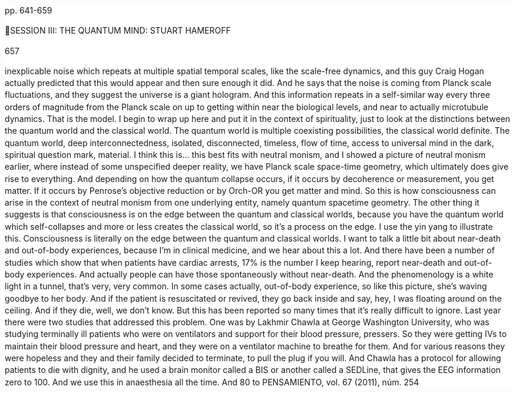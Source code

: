 pp. 641-659

SESSION III: THE QUANTUM MIND: STUART HAMEROFF

657

inexplicable noise which repeats at multiple spatial temporal scales, like the
scale-free dynamics, and this guy Craig Hogan actually predicted that this would
appear and then sure enough it did. And he says that the noise is coming from
Planck scale fluctuations, and they suggest the universe is a giant hologram. And
this information repeats in a self-similar way every three orders of magnitude
from the Planck scale on up to getting within near the biological levels, and near
to actually microtubule dynamics.
That is the model. I begin to wrap up here and put it in the context of
spirituality, just to look at the distinctions between the quantum world and the
classical world. The quantum world is multiple coexisting possibilities, the
classical world definite. The quantum world, deep interconnectedness, isolated,
disconnected, timeless, flow of time, access to universal mind in the dark, spiritual
question mark, material. I think this is… this best fits with neutral monism, and
I showed a picture of neutral monism earlier, where instead of some unspecified
deeper reality, we have Planck scale space-time geometry, which ultimately does
give rise to everything.
And depending on how the quantum collapse occurs, if it occurs by
decoherence or measurement, you get matter. If it occurs by Penrose’s objective
reduction or by Orch-OR you get matter and mind. So this is how consciousness
can arise in the context of neutral monism from one underlying entity, namely
quantum spacetime geometry. The other thing it suggests is that consciousness
is on the edge between the quantum and classical worlds, because you have the
quantum world which self-collapses and more or less creates the classical world,
so it’s a process on the edge. I use the yin yang to illustrate this. Consciousness
is literally on the edge between the quantum and classical worlds.
I want to talk a little bit about near-death and out-of-body experiences, because
I’m in clinical medicine, and we hear about this a lot. And there have been a
number of studies which show that when patients have cardiac arrests, 17% is
the number I keep hearing, report near-death and out-of-body experiences. And
actually people can have those spontaneously without near-death. And the
phenomenology is a white light in a tunnel, that’s very, very common. In some
cases actually, out-of-body experience, so like this picture, she’s waving goodbye
to her body. And if the patient is resuscitated or revived, they go back inside and
say, hey, I was floating around on the ceiling. And if they die, well, we don’t
know. But this has been reported so many times that it’s really difficult to ignore.
Last year there were two studies that addressed this problem. One was by
Lakhmir Chawla at George Washington University, who was studying terminally
ill patients who were on ventilators and support for their blood pressure, pressers.
So they were getting IVs to maintain their blood pressure and heart, and they
were on a ventilator machine to breathe for them. And for various reasons they
were hopeless and they and their family decided to terminate, to pull the plug
if you will.
And Chawla has a protocol for allowing patients to die with dignity, and he
used a brain monitor called a BIS or another called a SEDLine, that gives the EEG
information zero to 100. And we use this in anaesthesia all the time. And 80 to
PENSAMIENTO, vol. 67 (2011), núm. 254
